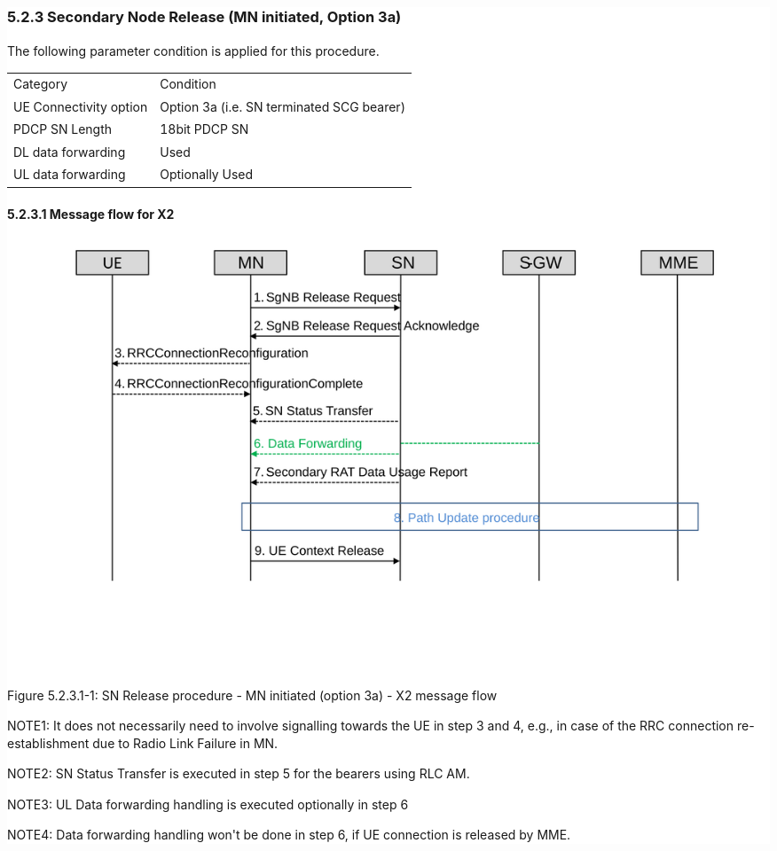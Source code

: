 ### 5.2.3 Secondary Node Release (MN initiated, Option 3a)

The following parameter condition is applied for this procedure.

|  |  |
| --- | --- |
| Category | Condition |
| UE Connectivity option | Option 3a (i.e. SN terminated SCG bearer) |
| PDCP SN Length | 18bit PDCP SN |
| DL data forwarding | Used |
| UL data forwarding | Optionally Used |

#### 5.2.3.1 Message flow for X2

![](../assets/images/0ffbdd3f9493.emf.png)

Figure 5.2.3.1-1: SN Release procedure - MN initiated (option 3a) - X2 message flow

NOTE1: It does not necessarily need to involve signalling towards the UE in step 3 and 4, e.g., in case of the RRC connection re-establishment due to Radio Link Failure in MN.

NOTE2: SN Status Transfer is executed in step 5 for the bearers using RLC AM.

NOTE3: UL Data forwarding handling is executed optionally in step 6

NOTE4: Data forwarding handling won't be done in step 6, if UE connection is released by MME.
